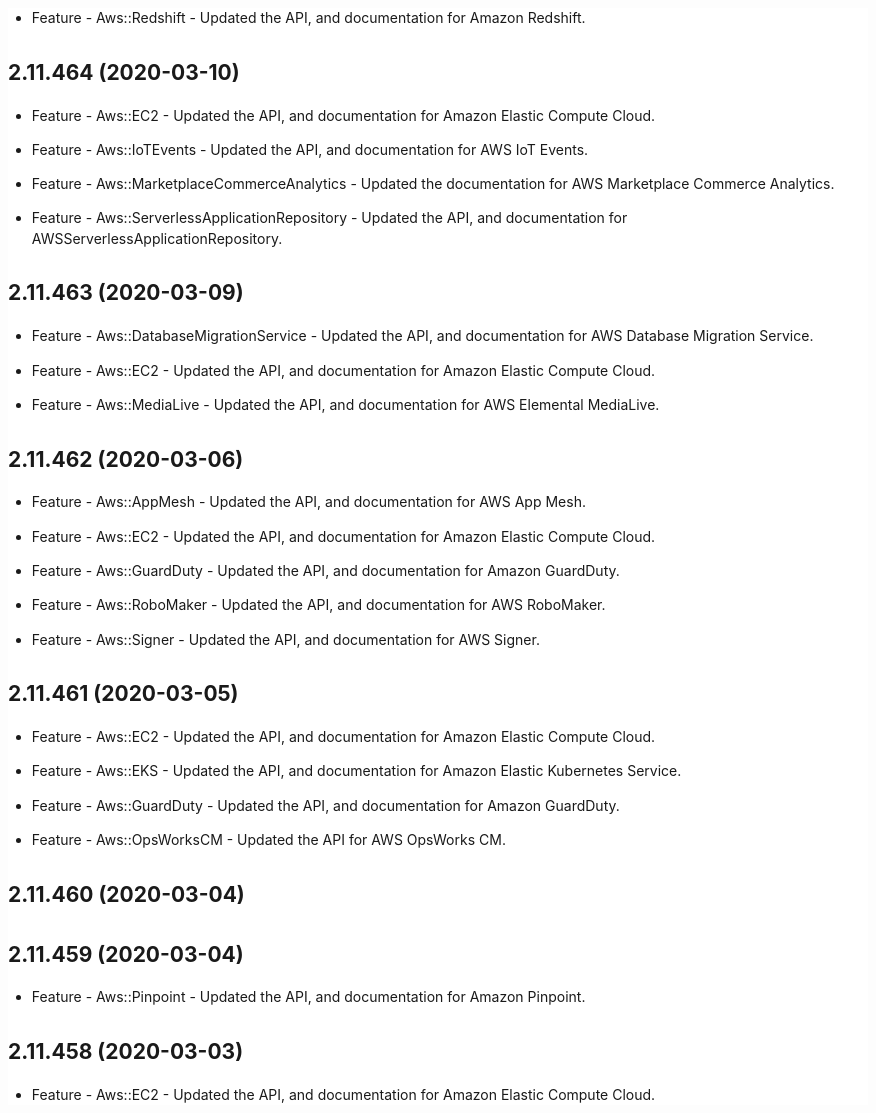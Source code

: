 * Feature - Aws::Redshift - Updated the API, and documentation for Amazon Redshift.

2.11.464 (2020-03-10)
------------------

* Feature - Aws::EC2 - Updated the API, and documentation for Amazon Elastic Compute Cloud.

* Feature - Aws::IoTEvents - Updated the API, and documentation for AWS IoT Events.

* Feature - Aws::MarketplaceCommerceAnalytics - Updated the documentation for AWS Marketplace Commerce Analytics.

* Feature - Aws::ServerlessApplicationRepository - Updated the API, and documentation for AWSServerlessApplicationRepository.

2.11.463 (2020-03-09)
------------------

* Feature - Aws::DatabaseMigrationService - Updated the API, and documentation for AWS Database Migration Service.

* Feature - Aws::EC2 - Updated the API, and documentation for Amazon Elastic Compute Cloud.

* Feature - Aws::MediaLive - Updated the API, and documentation for AWS Elemental MediaLive.

2.11.462 (2020-03-06)
------------------

* Feature - Aws::AppMesh - Updated the API, and documentation for AWS App Mesh.

* Feature - Aws::EC2 - Updated the API, and documentation for Amazon Elastic Compute Cloud.

* Feature - Aws::GuardDuty - Updated the API, and documentation for Amazon GuardDuty.

* Feature - Aws::RoboMaker - Updated the API, and documentation for AWS RoboMaker.

* Feature - Aws::Signer - Updated the API, and documentation for AWS Signer.

2.11.461 (2020-03-05)
------------------

* Feature - Aws::EC2 - Updated the API, and documentation for Amazon Elastic Compute Cloud.

* Feature - Aws::EKS - Updated the API, and documentation for Amazon Elastic Kubernetes Service.

* Feature - Aws::GuardDuty - Updated the API, and documentation for Amazon GuardDuty.

* Feature - Aws::OpsWorksCM - Updated the API for AWS OpsWorks CM.

2.11.460 (2020-03-04)
------------------

2.11.459 (2020-03-04)
------------------

* Feature - Aws::Pinpoint - Updated the API, and documentation for Amazon Pinpoint.

2.11.458 (2020-03-03)
------------------

* Feature - Aws::EC2 - Updated the API, and documentation for Amazon Elastic Compute Cloud.

